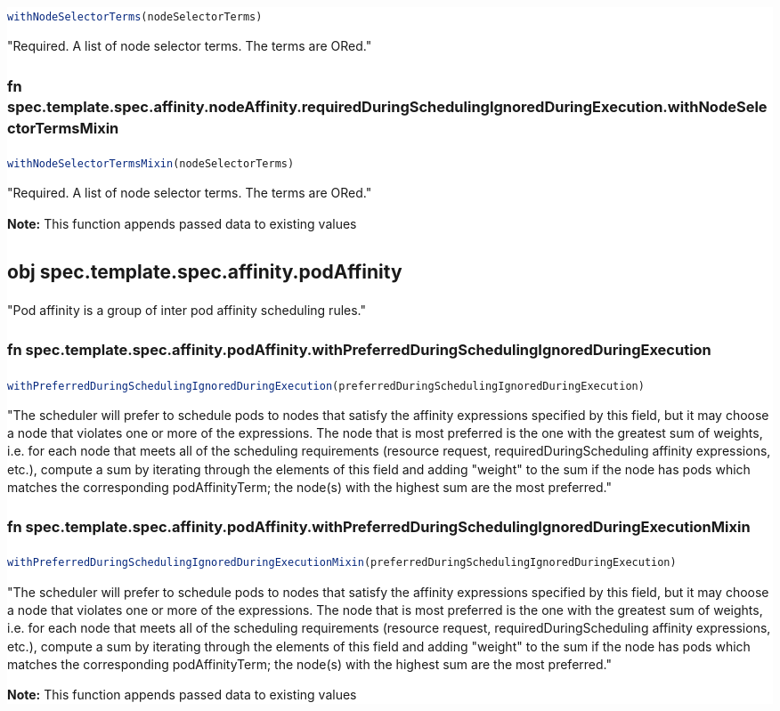 ```ts
withNodeSelectorTerms(nodeSelectorTerms)
```

"Required. A list of node selector terms. The terms are ORed."

### fn spec.template.spec.affinity.nodeAffinity.requiredDuringSchedulingIgnoredDuringExecution.withNodeSelectorTermsMixin

```ts
withNodeSelectorTermsMixin(nodeSelectorTerms)
```

"Required. A list of node selector terms. The terms are ORed."

**Note:** This function appends passed data to existing values

## obj spec.template.spec.affinity.podAffinity

"Pod affinity is a group of inter pod affinity scheduling rules."

### fn spec.template.spec.affinity.podAffinity.withPreferredDuringSchedulingIgnoredDuringExecution

```ts
withPreferredDuringSchedulingIgnoredDuringExecution(preferredDuringSchedulingIgnoredDuringExecution)
```

"The scheduler will prefer to schedule pods to nodes that satisfy the affinity expressions specified by this field, but it may choose a node that violates one or more of the expressions. The node that is most preferred is the one with the greatest sum of weights, i.e. for each node that meets all of the scheduling requirements (resource request, requiredDuringScheduling affinity expressions, etc.), compute a sum by iterating through the elements of this field and adding \"weight\" to the sum if the node has pods which matches the corresponding podAffinityTerm; the node(s) with the highest sum are the most preferred."

### fn spec.template.spec.affinity.podAffinity.withPreferredDuringSchedulingIgnoredDuringExecutionMixin

```ts
withPreferredDuringSchedulingIgnoredDuringExecutionMixin(preferredDuringSchedulingIgnoredDuringExecution)
```

"The scheduler will prefer to schedule pods to nodes that satisfy the affinity expressions specified by this field, but it may choose a node that violates one or more of the expressions. The node that is most preferred is the one with the greatest sum of weights, i.e. for each node that meets all of the scheduling requirements (resource request, requiredDuringScheduling affinity expressions, etc.), compute a sum by iterating through the elements of this field and adding \"weight\" to the sum if the node has pods which matches the corresponding podAffinityTerm; the node(s) with the highest sum are the most preferred."

**Note:** This function appends passed data to existing values
